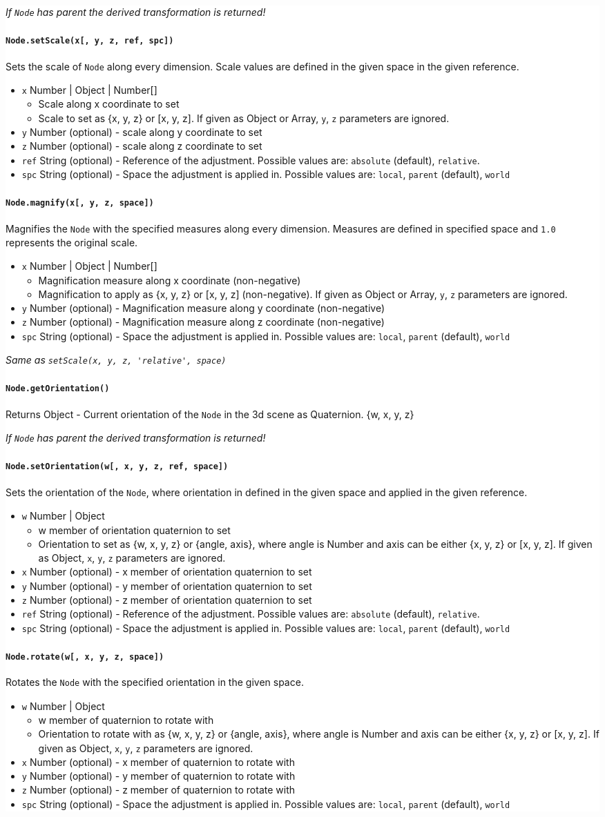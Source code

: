 _If `Node` has parent the derived transformation is returned!_

#### `Node.setScale(x[, y, z, ref, spc])`
Sets the scale of `Node` along every dimension. Scale values are defined in the given space in the given reference.
* `x` Number | Object | Number[]
  - Scale along x coordinate to set
  - Scale to set as {x, y, z} or [x, y, z]. If given as Object or Array, `y`, `z` parameters are ignored.
* `y` Number (optional) - scale along y coordinate to set
* `z` Number (optional) - scale along z coordinate to set
* `ref` String (optional) - Reference of the adjustment. Possible values are: `absolute` (default), `relative`.
* `spc` String (optional) - Space the adjustment is applied in. Possible values are: `local`, `parent` (default), `world`

#### `Node.magnify(x[, y, z, space])`
Magnifies the `Node` with the specified measures along every dimension. Measures are defined in specified space and `1.0` represents the original scale.
* `x` Number | Object | Number[]
  - Magnification measure along x coordinate (non-negative)
  - Magnification to apply as {x, y, z} or [x, y, z] (non-negative). If given as Object or Array, `y`, `z` parameters are ignored.
* `y` Number (optional) - Magnification measure along y coordinate (non-negative)
* `z` Number (optional) - Magnification measure along z coordinate (non-negative)
* `spc` String (optional) - Space the adjustment is applied in. Possible values are: `local`, `parent` (default), `world`

_Same as `setScale(x, y, z, 'relative', space)`_

#### `Node.getOrientation()`
Returns Object - Current orientation of the `Node` in the 3d scene as Quaternion. {w, x, y, z}

_If `Node` has parent the derived transformation is returned!_

#### `Node.setOrientation(w[, x, y, z, ref, space])`
Sets the orientation of the `Node`, where orientation in defined in the given space and applied in the given reference.
* `w` Number | Object
  - w member of orientation quaternion to set
  - Orientation to set as {w, x, y, z} or {angle, axis}, where angle is Number and axis can be either {x, y, z} or [x, y, z]. If given as Object, `x`, `y`, `z` parameters are ignored.
* `x` Number (optional) - x member of orientation quaternion to set
* `y` Number (optional) - y member of orientation quaternion to set
* `z` Number (optional) - z member of orientation quaternion to set
* `ref` String (optional) - Reference of the adjustment. Possible values are: `absolute` (default), `relative`.
* `spc` String (optional) - Space the adjustment is applied in. Possible values are: `local`, `parent` (default), `world`

#### `Node.rotate(w[, x, y, z, space])`
Rotates the `Node` with the specified orientation in the given space.
* `w` Number | Object
  - w member of quaternion to rotate with
  - Orientation to rotate with as {w, x, y, z} or {angle, axis}, where angle is Number and axis can be either {x, y, z} or [x, y, z]. If given as Object, `x`, `y`, `z` parameters are ignored.
* `x` Number (optional) - x member of quaternion to rotate with
* `y` Number (optional) - y member of quaternion to rotate with
* `z` Number (optional) - z member of quaternion to rotate with
* `spc` String (optional) - Space the adjustment is applied in. Possible values are: `local`, `parent` (default), `world`
